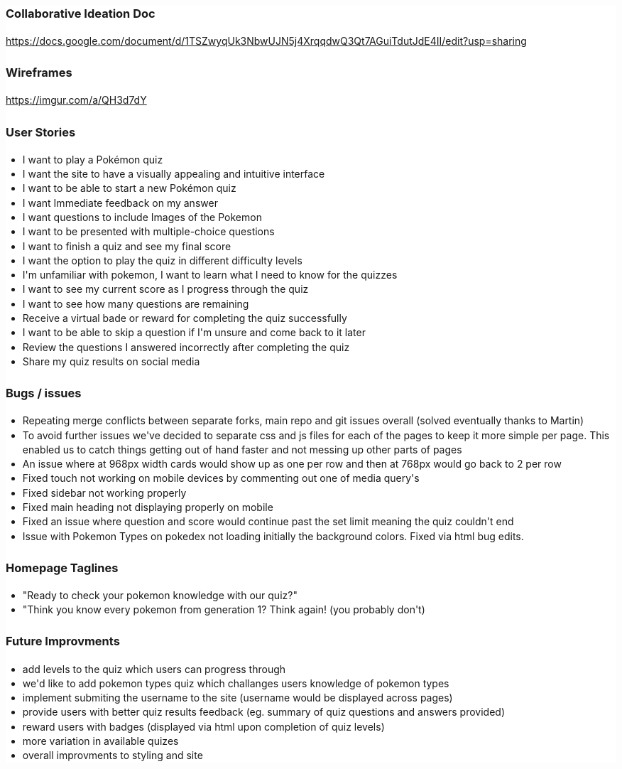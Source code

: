 ### Collaborative Ideation Doc
https://docs.google.com/document/d/1TSZwyqUk3NbwUJN5j4XrqqdwQ3Qt7AGuiTdutJdE4II/edit?usp=sharing

### Wireframes
https://imgur.com/a/QH3d7dY

### User Stories

 - I want to play a Pokémon quiz
 - I want the site to have a visually appealing and intuitive interface
 - I want to be able to start a new Pokémon quiz
 - I want Immediate feedback on my answer
 - I want questions to include Images of the Pokemon
 - I want to be presented with multiple-choice questions
 - I want to finish a quiz and see my final score
 - I want the option to play the quiz in different difficulty levels
 - I'm unfamiliar with pokemon, I want to learn what I need to know for the quizzes
 - I want to see my current score as I progress through the quiz
 - I want to see how many questions are remaining
 - Receive a virtual bade or reward for completing the quiz successfully
 - I want to be able to skip a question if I'm unsure and come back to it later
 - Review the questions I answered incorrectly after completing the quiz
 - Share my quiz results on social media

### Bugs / issues

- Repeating merge conflicts between separate forks, main repo and git issues overall (solved eventually thanks to Martin)
- To avoid further issues we've decided to separate css and js files for each of the pages to keep it more simple per page. This enabled us to catch things getting out of hand faster and not messing up other parts of pages
- An issue where at 968px width cards would show up as one per row and then at 768px would go back to 2 per row
- Fixed touch not working on mobile devices by commenting out one of media query's
- Fixed sidebar not working properly
- Fixed main heading not displaying properly on mobile
- Fixed an issue where question and score would continue past the set limit meaning the quiz couldn't end
- Issue with Pokemon Types on pokedex not loading initially the background colors. Fixed via html bug edits.

### Homepage Taglines

- "Ready to check your pokemon knowledge with our quiz?"
- "Think you know every pokemon from generation 1? Think again! (you probably don't)

### Future Improvments

- add levels to the quiz which users can progress through
- we'd like to add pokemon types quiz which challanges users knowledge of pokemon types
- implement submiting the username to the site (username would be displayed across pages)
- provide users with better quiz results feedback (eg. summary of quiz questions and answers provided)
- reward users with badges (displayed via html upon completion of quiz levels)
- more variation in available quizes
- overall improvments to styling and site
  